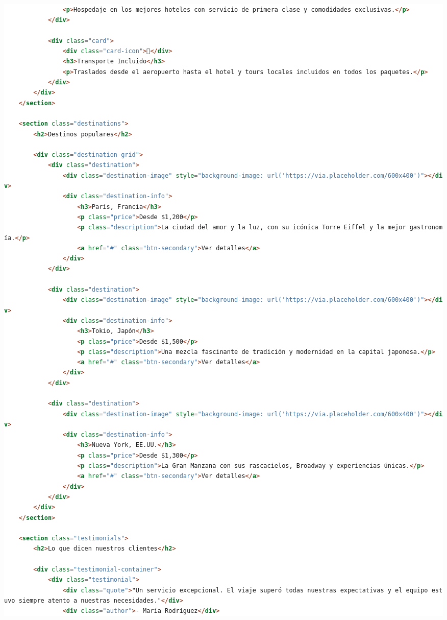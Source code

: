 ```html
                <p>Hospedaje en los mejores hoteles con servicio de primera clase y comodidades exclusivas.</p>
            </div>
            
            <div class="card">
                <div class="card-icon">🚗</div>
                <h3>Transporte Incluido</h3>
                <p>Traslados desde el aeropuerto hasta el hotel y tours locales incluidos en todos los paquetes.</p>
            </div>
        </div>
    </section>
    
    <section class="destinations">
        <h2>Destinos populares</h2>
        
        <div class="destination-grid">
            <div class="destination">
                <div class="destination-image" style="background-image: url('https://via.placeholder.com/600x400')"></div>
                <div class="destination-info">
                    <h3>París, Francia</h3>
                    <p class="price">Desde $1,200</p>
                    <p class="description">La ciudad del amor y la luz, con su icónica Torre Eiffel y la mejor gastronomía.</p>
                    <a href="#" class="btn-secondary">Ver detalles</a>
                </div>
            </div>
            
            <div class="destination">
                <div class="destination-image" style="background-image: url('https://via.placeholder.com/600x400')"></div>
                <div class="destination-info">
                    <h3>Tokio, Japón</h3>
                    <p class="price">Desde $1,500</p>
                    <p class="description">Una mezcla fascinante de tradición y modernidad en la capital japonesa.</p>
                    <a href="#" class="btn-secondary">Ver detalles</a>
                </div>
            </div>
            
            <div class="destination">
                <div class="destination-image" style="background-image: url('https://via.placeholder.com/600x400')"></div>
                <div class="destination-info">
                    <h3>Nueva York, EE.UU.</h3>
                    <p class="price">Desde $1,300</p>
                    <p class="description">La Gran Manzana con sus rascacielos, Broadway y experiencias únicas.</p>
                    <a href="#" class="btn-secondary">Ver detalles</a>
                </div>
            </div>
        </div>
    </section>
    
    <section class="testimonials">
        <h2>Lo que dicen nuestros clientes</h2>
        
        <div class="testimonial-container">
            <div class="testimonial">
                <div class="quote">"Un servicio excepcional. El viaje superó todas nuestras expectativas y el equipo estuvo siempre atento a nuestras necesidades."</div>
                <div class="author">- María Rodríguez</div>
```